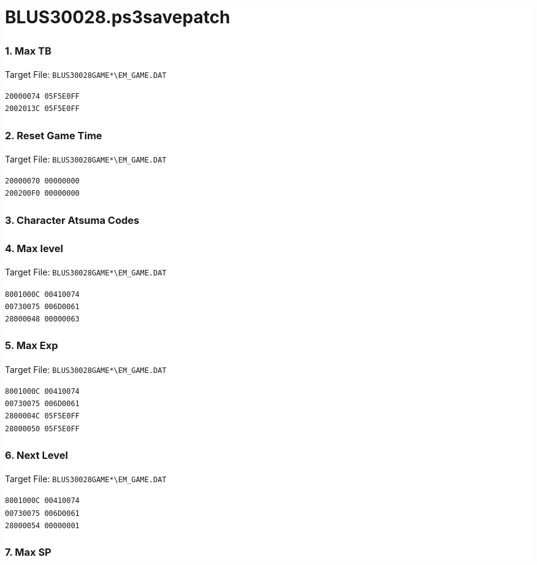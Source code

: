 # BLUS30028.ps3savepatch

### 1. Max TB

Target File: `BLUS30028GAME*\EM_GAME.DAT`

```
20000074 05F5E0FF
2002013C 05F5E0FF
```

### 2. Reset Game Time

Target File: `BLUS30028GAME*\EM_GAME.DAT`

```
20000070 00000000
200200F0 00000000
```

### 3. Character Atsuma Codes
### 4. Max level

Target File: `BLUS30028GAME*\EM_GAME.DAT`

```
8001000C 00410074
00730075 006D0061
28000048 00000063
```

### 5. Max Exp

Target File: `BLUS30028GAME*\EM_GAME.DAT`

```
8001000C 00410074
00730075 006D0061
2800004C 05F5E0FF
28000050 05F5E0FF
```

### 6. Next Level

Target File: `BLUS30028GAME*\EM_GAME.DAT`

```
8001000C 00410074
00730075 006D0061
28000054 00000001
```

### 7. Max SP
